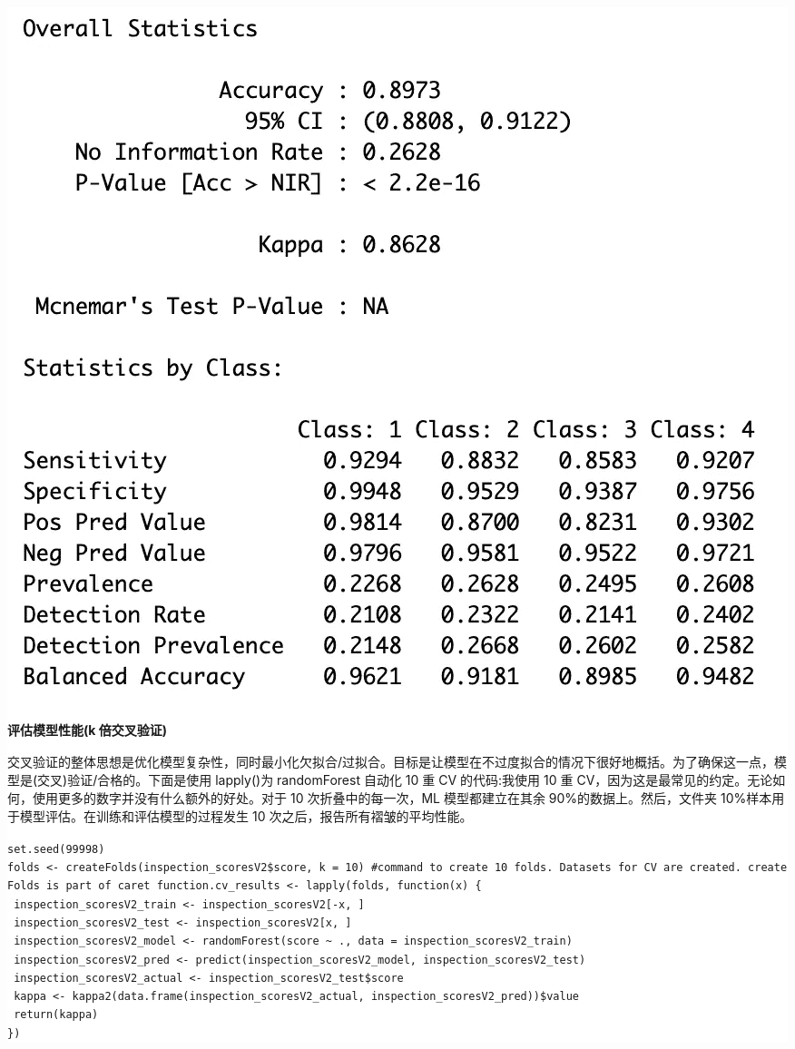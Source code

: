 ![](img/2011c824c8887ea83c9ec909726066d0.png)

**评估模型性能(k 倍交叉验证)**

交叉验证的整体思想是优化模型复杂性，同时最小化欠拟合/过拟合。目标是让模型在不过度拟合的情况下很好地概括。为了确保这一点，模型是(交叉)验证/合格的。下面是使用 lapply()为 randomForest 自动化 10 重 CV 的代码:我使用 10 重 CV，因为这是最常见的约定。无论如何，使用更多的数字并没有什么额外的好处。对于 10 次折叠中的每一次，ML 模型都建立在其余 90%的数据上。然后，文件夹 10%样本用于模型评估。在训练和评估模型的过程发生 10 次之后，报告所有褶皱的平均性能。

```
set.seed(99998)
folds <- createFolds(inspection_scoresV2$score, k = 10) #command to create 10 folds. Datasets for CV are created. createFolds is part of caret function.cv_results <- lapply(folds, function(x) {
 inspection_scoresV2_train <- inspection_scoresV2[-x, ]
 inspection_scoresV2_test <- inspection_scoresV2[x, ]
 inspection_scoresV2_model <- randomForest(score ~ ., data = inspection_scoresV2_train)
 inspection_scoresV2_pred <- predict(inspection_scoresV2_model, inspection_scoresV2_test)
 inspection_scoresV2_actual <- inspection_scoresV2_test$score
 kappa <- kappa2(data.frame(inspection_scoresV2_actual, inspection_scoresV2_pred))$value
 return(kappa)
})
```
